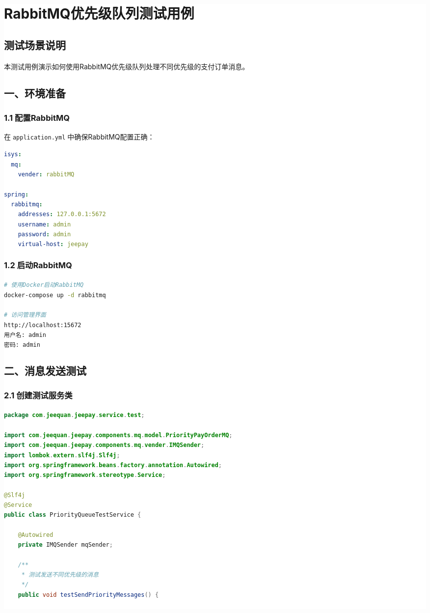 # RabbitMQ优先级队列测试用例

## 测试场景说明

本测试用例演示如何使用RabbitMQ优先级队列处理不同优先级的支付订单消息。

## 一、环境准备

### 1.1 配置RabbitMQ

在 `application.yml` 中确保RabbitMQ配置正确：

```yaml
isys:
  mq:
    vender: rabbitMQ

spring:
  rabbitmq:
    addresses: 127.0.0.1:5672
    username: admin
    password: admin
    virtual-host: jeepay
```

### 1.2 启动RabbitMQ

```bash
# 使用Docker启动RabbitMQ
docker-compose up -d rabbitmq

# 访问管理界面
http://localhost:15672
用户名: admin
密码: admin
```

## 二、消息发送测试

### 2.1 创建测试服务类

```java
package com.jeequan.jeepay.service.test;

import com.jeequan.jeepay.components.mq.model.PriorityPayOrderMQ;
import com.jeequan.jeepay.components.mq.vender.IMQSender;
import lombok.extern.slf4j.Slf4j;
import org.springframework.beans.factory.annotation.Autowired;
import org.springframework.stereotype.Service;

@Slf4j
@Service
public class PriorityQueueTestService {

    @Autowired
    private IMQSender mqSender;

    /**
     * 测试发送不同优先级的消息
     */
    public void testSendPriorityMessages() {
        
```